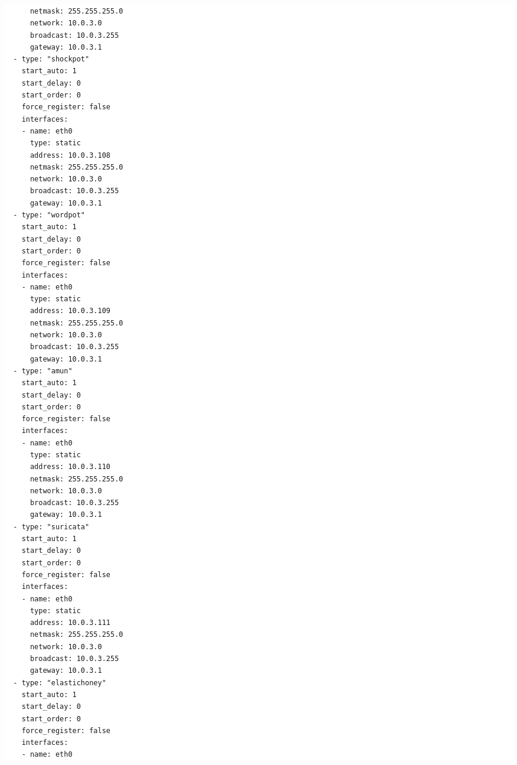```
      netmask: 255.255.255.0
      network: 10.0.3.0
      broadcast: 10.0.3.255
      gateway: 10.0.3.1
  - type: "shockpot"
    start_auto: 1
    start_delay: 0
    start_order: 0
    force_register: false
    interfaces:
    - name: eth0
      type: static
      address: 10.0.3.108
      netmask: 255.255.255.0
      network: 10.0.3.0
      broadcast: 10.0.3.255
      gateway: 10.0.3.1
  - type: "wordpot"
    start_auto: 1
    start_delay: 0
    start_order: 0
    force_register: false
    interfaces:
    - name: eth0
      type: static
      address: 10.0.3.109
      netmask: 255.255.255.0
      network: 10.0.3.0
      broadcast: 10.0.3.255
      gateway: 10.0.3.1
  - type: "amun"
    start_auto: 1
    start_delay: 0
    start_order: 0
    force_register: false
    interfaces:
    - name: eth0
      type: static
      address: 10.0.3.110
      netmask: 255.255.255.0
      network: 10.0.3.0
      broadcast: 10.0.3.255
      gateway: 10.0.3.1
  - type: "suricata"
    start_auto: 1
    start_delay: 0
    start_order: 0
    force_register: false
    interfaces:
    - name: eth0
      type: static
      address: 10.0.3.111
      netmask: 255.255.255.0
      network: 10.0.3.0
      broadcast: 10.0.3.255
      gateway: 10.0.3.1
  - type: "elastichoney"
    start_auto: 1
    start_delay: 0
    start_order: 0
    force_register: false
    interfaces:
    - name: eth0
```